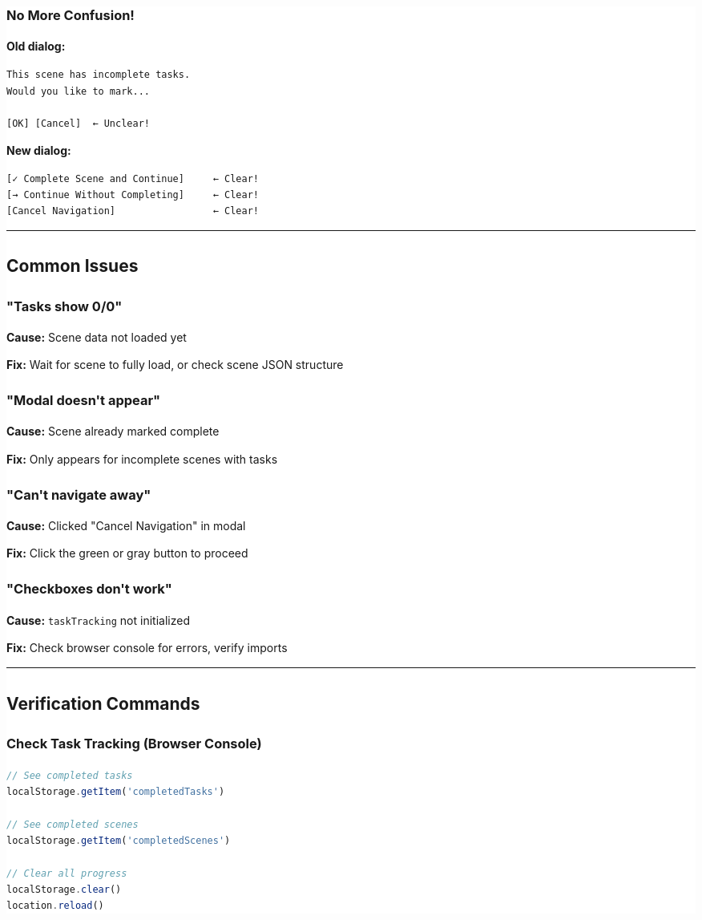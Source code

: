 ### No More Confusion!

**Old dialog:**
```
This scene has incomplete tasks.
Would you like to mark...

[OK] [Cancel]  ← Unclear!
```

**New dialog:**
```
[✓ Complete Scene and Continue]     ← Clear!
[→ Continue Without Completing]     ← Clear!
[Cancel Navigation]                 ← Clear!
```

---

## Common Issues

### "Tasks show 0/0"

**Cause:** Scene data not loaded yet

**Fix:** Wait for scene to fully load, or check scene JSON structure

### "Modal doesn't appear"

**Cause:** Scene already marked complete

**Fix:** Only appears for incomplete scenes with tasks

### "Can't navigate away"

**Cause:** Clicked "Cancel Navigation" in modal

**Fix:** Click the green or gray button to proceed

### "Checkboxes don't work"

**Cause:** `taskTracking` not initialized

**Fix:** Check browser console for errors, verify imports

---

## Verification Commands

### Check Task Tracking (Browser Console)

```javascript
// See completed tasks
localStorage.getItem('completedTasks')

// See completed scenes
localStorage.getItem('completedScenes')

// Clear all progress
localStorage.clear()
location.reload()
```
